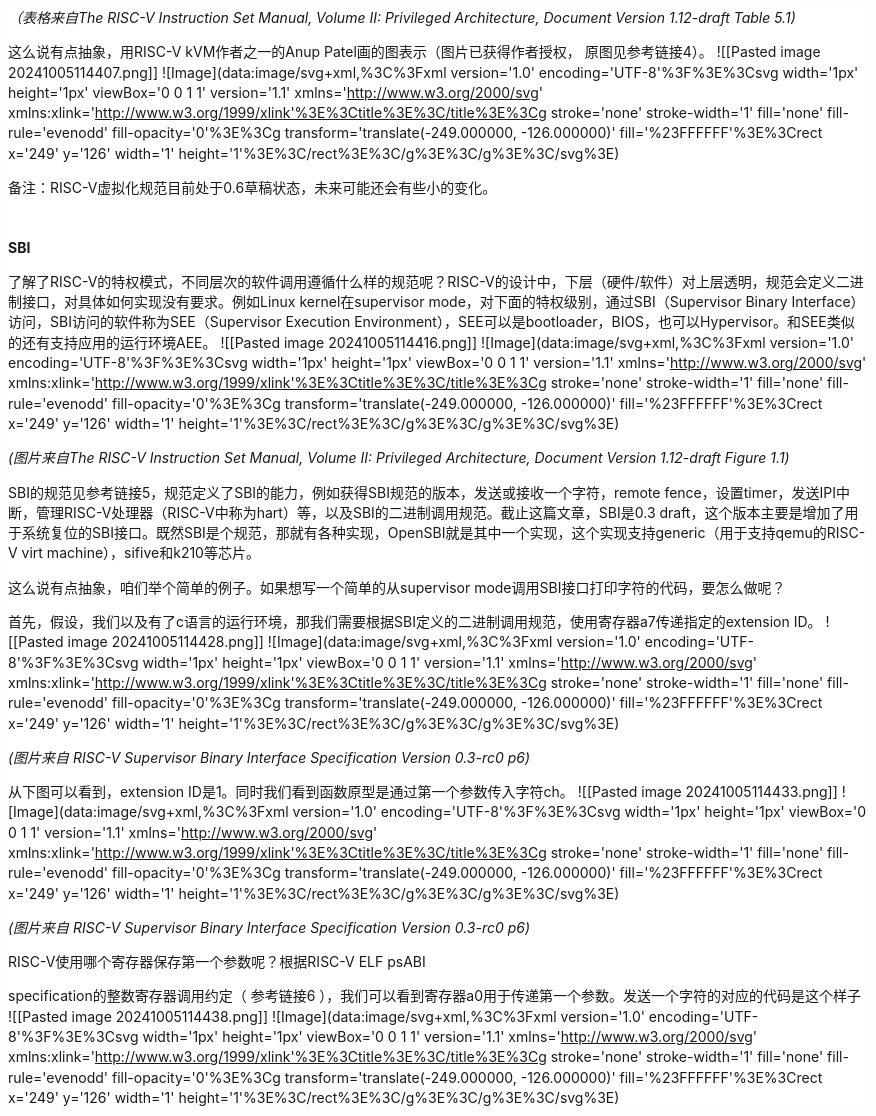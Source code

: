  

_（表格来自The RISC-V Instruction Set Manual, Volume II: Privileged Architecture, Document Version 1.12-draft Table 5.1)_

这么说有点抽象，用RISC-V kVM作者之一的Anup Patel画的图表示（图片已获得作者授权， 原图见参考链接4）。
![[Pasted image 20241005114407.png]]
![Image](data:image/svg+xml,%3C%3Fxml version='1.0' encoding='UTF-8'%3F%3E%3Csvg width='1px' height='1px' viewBox='0 0 1 1' version='1.1' xmlns='http://www.w3.org/2000/svg' xmlns:xlink='http://www.w3.org/1999/xlink'%3E%3Ctitle%3E%3C/title%3E%3Cg stroke='none' stroke-width='1' fill='none' fill-rule='evenodd' fill-opacity='0'%3E%3Cg transform='translate(-249.000000, -126.000000)' fill='%23FFFFFF'%3E%3Crect x='249' y='126' width='1' height='1'%3E%3C/rect%3E%3C/g%3E%3C/g%3E%3C/svg%3E)

  

备注：RISC-V虚拟化规范目前处于0.6草稿状态，未来可能还会有些小的变化。

  

# 

**SBI**

了解了RISC-V的特权模式，不同层次的软件调用遵循什么样的规范呢？RISC-V的设计中，下层（硬件/软件）对上层透明，规范会定义二进制接口，对具体如何实现没有要求。例如Linux kernel在supervisor mode，对下面的特权级别，通过SBI（Supervisor Binary Interface）访问，SBI访问的软件称为SEE（Supervisor Execution Environment），SEE可以是bootloader，BIOS，也可以Hypervisor。和SEE类似的还有支持应用的运行环境AEE。
![[Pasted image 20241005114416.png]]
![Image](data:image/svg+xml,%3C%3Fxml version='1.0' encoding='UTF-8'%3F%3E%3Csvg width='1px' height='1px' viewBox='0 0 1 1' version='1.1' xmlns='http://www.w3.org/2000/svg' xmlns:xlink='http://www.w3.org/1999/xlink'%3E%3Ctitle%3E%3C/title%3E%3Cg stroke='none' stroke-width='1' fill='none' fill-rule='evenodd' fill-opacity='0'%3E%3Cg transform='translate(-249.000000, -126.000000)' fill='%23FFFFFF'%3E%3Crect x='249' y='126' width='1' height='1'%3E%3C/rect%3E%3C/g%3E%3C/g%3E%3C/svg%3E)

  

_(图片来自The RISC-V Instruction Set Manual, Volume II: Privileged Architecture, Document Version 1.12-draft Figure 1.1)_

  

SBI的规范见参考链接5，规范定义了SBI的能力，例如获得SBI规范的版本，发送或接收一个字符，remote fence，设置timer，发送IPI中断，管理RISC-V处理器（RISC-V中称为hart）等，以及SBI的二进制调用规范。截止这篇文章，SBI是0.3 draft，这个版本主要是增加了用于系统复位的SBI接口。既然SBI是个规范，那就有各种实现，OpenSBI就是其中一个实现，这个实现支持generic（用于支持qemu的RISC-V virt machine），sifive和k210等芯片。

这么说有点抽象，咱们举个简单的例子。如果想写一个简单的从supervisor mode调用SBI接口打印字符的代码，要怎么做呢？

  

首先，假设，我们以及有了c语言的运行环境，那我们需要根据SBI定义的二进制调用规范，使用寄存器a7传递指定的extension ID。
![[Pasted image 20241005114428.png]]
![Image](data:image/svg+xml,%3C%3Fxml version='1.0' encoding='UTF-8'%3F%3E%3Csvg width='1px' height='1px' viewBox='0 0 1 1' version='1.1' xmlns='http://www.w3.org/2000/svg' xmlns:xlink='http://www.w3.org/1999/xlink'%3E%3Ctitle%3E%3C/title%3E%3Cg stroke='none' stroke-width='1' fill='none' fill-rule='evenodd' fill-opacity='0'%3E%3Cg transform='translate(-249.000000, -126.000000)' fill='%23FFFFFF'%3E%3Crect x='249' y='126' width='1' height='1'%3E%3C/rect%3E%3C/g%3E%3C/g%3E%3C/svg%3E)

_(图片来自 RISC-V Supervisor Binary Interface Specification Version 0.3-rc0 p6)_

  

从下图可以看到，extension ID是1。同时我们看到函数原型是通过第一个参数传入字符ch。
![[Pasted image 20241005114433.png]]
![Image](data:image/svg+xml,%3C%3Fxml version='1.0' encoding='UTF-8'%3F%3E%3Csvg width='1px' height='1px' viewBox='0 0 1 1' version='1.1' xmlns='http://www.w3.org/2000/svg' xmlns:xlink='http://www.w3.org/1999/xlink'%3E%3Ctitle%3E%3C/title%3E%3Cg stroke='none' stroke-width='1' fill='none' fill-rule='evenodd' fill-opacity='0'%3E%3Cg transform='translate(-249.000000, -126.000000)' fill='%23FFFFFF'%3E%3Crect x='249' y='126' width='1' height='1'%3E%3C/rect%3E%3C/g%3E%3C/g%3E%3C/svg%3E)

_(图片来自 RISC-V Supervisor Binary Interface Specification Version 0.3-rc0 p6)_

RISC-V使用哪个寄存器保存第一个参数呢？根据RISC-V ELF psABI

specification的整数寄存器调用约定（ 参考链接6 ），我们可以看到寄存器a0用于传递第一个参数。发送一个字符的对应的代码是这个样子
![[Pasted image 20241005114438.png]]
![Image](data:image/svg+xml,%3C%3Fxml version='1.0' encoding='UTF-8'%3F%3E%3Csvg width='1px' height='1px' viewBox='0 0 1 1' version='1.1' xmlns='http://www.w3.org/2000/svg' xmlns:xlink='http://www.w3.org/1999/xlink'%3E%3Ctitle%3E%3C/title%3E%3Cg stroke='none' stroke-width='1' fill='none' fill-rule='evenodd' fill-opacity='0'%3E%3Cg transform='translate(-249.000000, -126.000000)' fill='%23FFFFFF'%3E%3Crect x='249' y='126' width='1' height='1'%3E%3C/rect%3E%3C/g%3E%3C/g%3E%3C/svg%3E)
